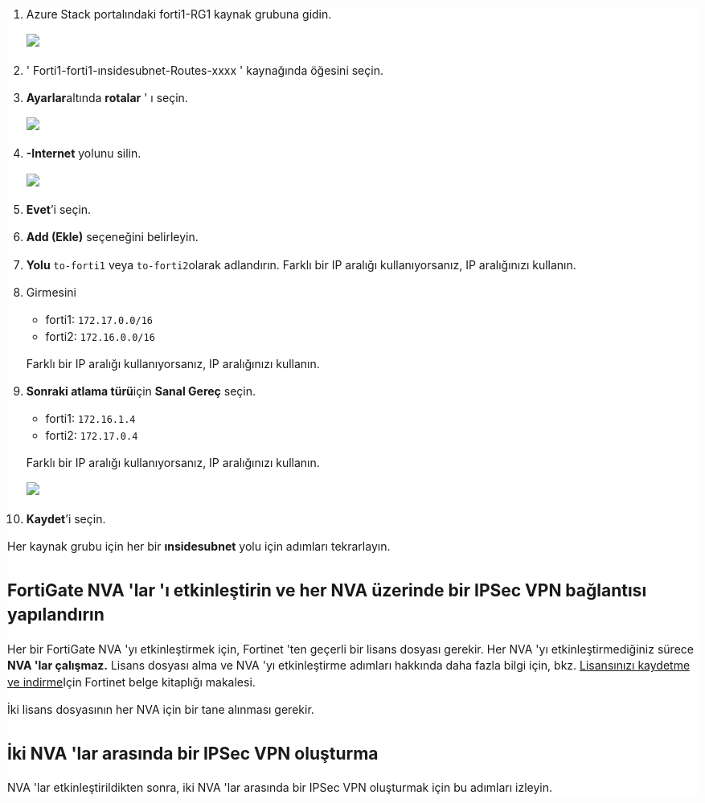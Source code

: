 1. Azure Stack portalındaki forti1-RG1 kaynak grubuna gidin.

    ![](./media/azure-stack-network-howto-vnet-to-vnet-stacks/image9.png)

2. ' Forti1-forti1-ınsidesubnet-Routes-xxxx ' kaynağında öğesini seçin.

3. **Ayarlar**altında **rotalar** ' ı seçin.

    ![](./media/azure-stack-network-howto-vnet-to-vnet-stacks/image10.png)

4. **-Internet** yolunu silin.

    ![](./media/azure-stack-network-howto-vnet-to-vnet-stacks/image11.png)

5. **Evet**’i seçin.

6. **Add (Ekle)** seçeneğini belirleyin.

7. **Yolu** `to-forti1` veya `to-forti2`olarak adlandırın. Farklı bir IP aralığı kullanıyorsanız, IP aralığınızı kullanın.

8. Girmesini
    - forti1: `172.17.0.0/16`  
    - forti2: `172.16.0.0/16`  

    Farklı bir IP aralığı kullanıyorsanız, IP aralığınızı kullanın.

9. **Sonraki atlama türü**için **Sanal Gereç** seçin.
    - forti1: `172.16.1.4`  
    - forti2: `172.17.0.4`  

    Farklı bir IP aralığı kullanıyorsanız, IP aralığınızı kullanın.

    ![](./media/azure-stack-network-howto-vnet-to-vnet-stacks/image12.png)

10. **Kaydet**’i seçin.

Her kaynak grubu için her bir **ınsidesubnet** yolu için adımları tekrarlayın.

## <a name="activate-the-fortigate-nvas-and-configure-an-ipsec-vpn-connection-on-each-nva"></a>FortiGate NVA 'lar 'ı etkinleştirin ve her NVA üzerinde bir IPSec VPN bağlantısı yapılandırın

 Her bir FortiGate NVA 'yı etkinleştirmek için, Fortinet 'ten geçerli bir lisans dosyası gerekir. Her NVA 'yı etkinleştirmediğiniz sürece **NVA 'lar çalışmaz.** Lisans dosyası alma ve NVA 'yı etkinleştirme adımları hakkında daha fazla bilgi için, bkz. [Lisansınızı kaydetme ve indirme](https://docs2.fortinet.com/vm/azure/FortiGate/6.2/azure-cookbook/6.2.0/19071/registering-and-downloading-your-license)Için Fortinet belge kitaplığı makalesi.

İki lisans dosyasının her NVA için bir tane alınması gerekir.

## <a name="create-an-ipsec-vpn-between-the-two-nvas"></a>İki NVA 'lar arasında bir IPSec VPN oluşturma

NVA 'lar etkinleştirildikten sonra, iki NVA 'lar arasında bir IPSec VPN oluşturmak için bu adımları izleyin.

